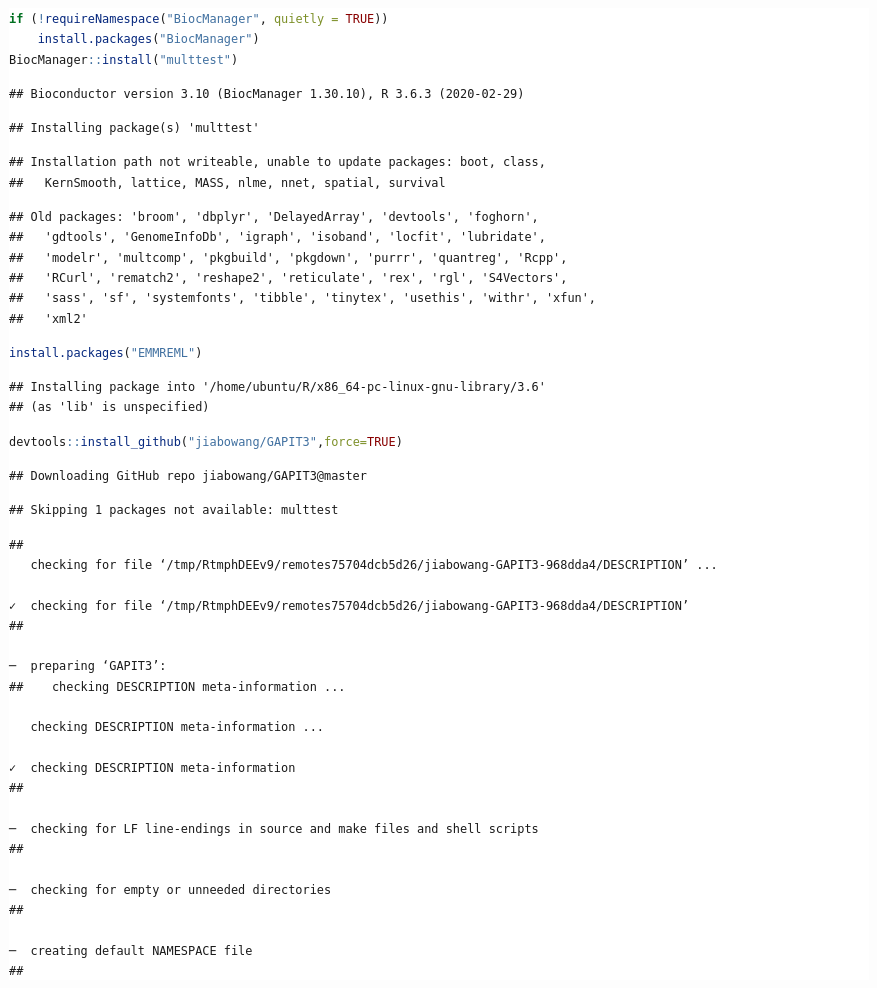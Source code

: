 ```r
if (!requireNamespace("BiocManager", quietly = TRUE))
    install.packages("BiocManager")
BiocManager::install("multtest")
```

```
## Bioconductor version 3.10 (BiocManager 1.30.10), R 3.6.3 (2020-02-29)
```

```
## Installing package(s) 'multtest'
```

```
## Installation path not writeable, unable to update packages: boot, class,
##   KernSmooth, lattice, MASS, nlme, nnet, spatial, survival
```

```
## Old packages: 'broom', 'dbplyr', 'DelayedArray', 'devtools', 'foghorn',
##   'gdtools', 'GenomeInfoDb', 'igraph', 'isoband', 'locfit', 'lubridate',
##   'modelr', 'multcomp', 'pkgbuild', 'pkgdown', 'purrr', 'quantreg', 'Rcpp',
##   'RCurl', 'rematch2', 'reshape2', 'reticulate', 'rex', 'rgl', 'S4Vectors',
##   'sass', 'sf', 'systemfonts', 'tibble', 'tinytex', 'usethis', 'withr', 'xfun',
##   'xml2'
```

```r
install.packages("EMMREML")
```

```
## Installing package into '/home/ubuntu/R/x86_64-pc-linux-gnu-library/3.6'
## (as 'lib' is unspecified)
```

```r
devtools::install_github("jiabowang/GAPIT3",force=TRUE)
```

```
## Downloading GitHub repo jiabowang/GAPIT3@master
```

```
## Skipping 1 packages not available: multtest
```

```
##   
   checking for file ‘/tmp/RtmphDEEv9/remotes75704dcb5d26/jiabowang-GAPIT3-968dda4/DESCRIPTION’ ...
  
✓  checking for file ‘/tmp/RtmphDEEv9/remotes75704dcb5d26/jiabowang-GAPIT3-968dda4/DESCRIPTION’
## 
  
─  preparing ‘GAPIT3’:
##    checking DESCRIPTION meta-information ...
  
   checking DESCRIPTION meta-information ... 
  
✓  checking DESCRIPTION meta-information
## 
  
─  checking for LF line-endings in source and make files and shell scripts
## 
  
─  checking for empty or unneeded directories
## 
  
─  creating default NAMESPACE file
## 
```